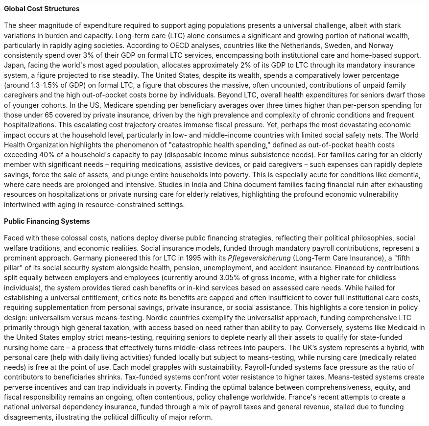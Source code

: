 **Global Cost Structures**

The sheer magnitude of expenditure required to support aging populations presents a universal challenge, albeit with stark variations in burden and capacity. Long-term care (LTC) alone consumes a significant and growing portion of national wealth, particularly in rapidly aging societies. According to OECD analyses, countries like the Netherlands, Sweden, and Norway consistently spend over 3% of their GDP on formal LTC services, encompassing both institutional care and home-based support. Japan, facing the world's most aged population, allocates approximately 2% of its GDP to LTC through its mandatory insurance system, a figure projected to rise steadily. The United States, despite its wealth, spends a comparatively lower percentage (around 1.3-1.5% of GDP) on formal LTC, a figure that obscures the massive, often uncounted, contributions of unpaid family caregivers and the high out-of-pocket costs borne by individuals. Beyond LTC, overall health expenditures for seniors dwarf those of younger cohorts. In the US, Medicare spending per beneficiary averages over three times higher than per-person spending for those under 65 covered by private insurance, driven by the high prevalence and complexity of chronic conditions and frequent hospitalizations. This escalating cost trajectory creates immense fiscal pressure. Yet, perhaps the most devastating economic impact occurs at the household level, particularly in low- and middle-income countries with limited social safety nets. The World Health Organization highlights the phenomenon of "catastrophic health spending," defined as out-of-pocket health costs exceeding 40% of a household's capacity to pay (disposable income minus subsistence needs). For families caring for an elderly member with significant needs – requiring medications, assistive devices, or paid caregivers – such expenses can rapidly deplete savings, force the sale of assets, and plunge entire households into poverty. This is especially acute for conditions like dementia, where care needs are prolonged and intensive. Studies in India and China document families facing financial ruin after exhausting resources on hospitalizations or private nursing care for elderly relatives, highlighting the profound economic vulnerability intertwined with aging in resource-constrained settings.

**Public Financing Systems**

Faced with these colossal costs, nations deploy diverse public financing strategies, reflecting their political philosophies, social welfare traditions, and economic realities. Social insurance models, funded through mandatory payroll contributions, represent a prominent approach. Germany pioneered this for LTC in 1995 with its *Pflegeversicherung* (Long-Term Care Insurance), a "fifth pillar" of its social security system alongside health, pension, unemployment, and accident insurance. Financed by contributions split equally between employers and employees (currently around 3.05% of gross income, with a higher rate for childless individuals), the system provides tiered cash benefits or in-kind services based on assessed care needs. While hailed for establishing a universal entitlement, critics note its benefits are capped and often insufficient to cover full institutional care costs, requiring supplementation from personal savings, private insurance, or social assistance. This highlights a core tension in policy design: universalism versus means-testing. Nordic countries exemplify the universalist approach, funding comprehensive LTC primarily through high general taxation, with access based on need rather than ability to pay. Conversely, systems like Medicaid in the United States employ strict means-testing, requiring seniors to deplete nearly all their assets to qualify for state-funded nursing home care – a process that effectively turns middle-class retirees into paupers. The UK’s system represents a hybrid, with personal care (help with daily living activities) funded locally but subject to means-testing, while nursing care (medically related needs) is free at the point of use. Each model grapples with sustainability. Payroll-funded systems face pressure as the ratio of contributors to beneficiaries shrinks. Tax-funded systems confront voter resistance to higher taxes. Means-tested systems create perverse incentives and can trap individuals in poverty. Finding the optimal balance between comprehensiveness, equity, and fiscal responsibility remains an ongoing, often contentious, policy challenge worldwide. France's recent attempts to create a national universal dependency insurance, funded through a mix of payroll taxes and general revenue, stalled due to funding disagreements, illustrating the political difficulty of major reform.
